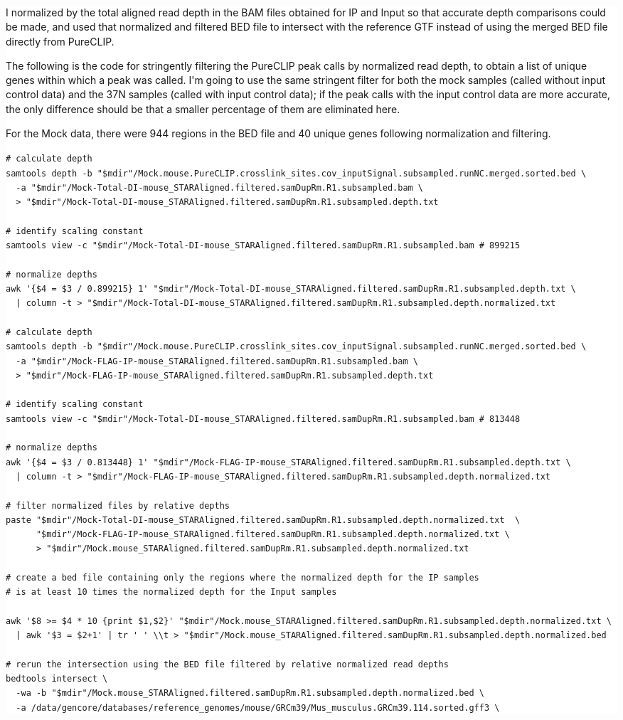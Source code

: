 I normalized by the total aligned read depth in the BAM files obtained for IP and Input so that accurate depth comparisons could be made, and used that normalized and filtered BED file to intersect with the reference GTF instead of using the merged BED file directly from PureCLIP.

The following is the code for stringently filtering the PureCLIP peak calls by normalized read depth, to obtain a list of unique genes within which a peak was called. I'm going to use the same stringent filter for both the mock samples (called without input control data) and the 37N samples (called with input control data); if the peak calls with the input control data are more accurate, the only difference should be that a smaller percentage of them are eliminated here.

For the Mock data, there were 944 regions in the BED file and 40 unique genes following normalization and filtering.

```
# calculate depth
samtools depth -b "$mdir"/Mock.mouse.PureCLIP.crosslink_sites.cov_inputSignal.subsampled.runNC.merged.sorted.bed \
  -a "$mdir"/Mock-Total-DI-mouse_STARAligned.filtered.samDupRm.R1.subsampled.bam \
  > "$mdir"/Mock-Total-DI-mouse_STARAligned.filtered.samDupRm.R1.subsampled.depth.txt

# identify scaling constant
samtools view -c "$mdir"/Mock-Total-DI-mouse_STARAligned.filtered.samDupRm.R1.subsampled.bam # 899215

# normalize depths
awk '{$4 = $3 / 0.899215} 1' "$mdir"/Mock-Total-DI-mouse_STARAligned.filtered.samDupRm.R1.subsampled.depth.txt \
  | column -t > "$mdir"/Mock-Total-DI-mouse_STARAligned.filtered.samDupRm.R1.subsampled.depth.normalized.txt

# calculate depth
samtools depth -b "$mdir"/Mock.mouse.PureCLIP.crosslink_sites.cov_inputSignal.subsampled.runNC.merged.sorted.bed \
  -a "$mdir"/Mock-FLAG-IP-mouse_STARAligned.filtered.samDupRm.R1.subsampled.bam \
  > "$mdir"/Mock-FLAG-IP-mouse_STARAligned.filtered.samDupRm.R1.subsampled.depth.txt

# identify scaling constant
samtools view -c "$mdir"/Mock-Total-DI-mouse_STARAligned.filtered.samDupRm.R1.subsampled.bam # 813448

# normalize depths
awk '{$4 = $3 / 0.813448} 1' "$mdir"/Mock-FLAG-IP-mouse_STARAligned.filtered.samDupRm.R1.subsampled.depth.txt \
  | column -t > "$mdir"/Mock-FLAG-IP-mouse_STARAligned.filtered.samDupRm.R1.subsampled.depth.normalized.txt

# filter normalized files by relative depths
paste "$mdir"/Mock-Total-DI-mouse_STARAligned.filtered.samDupRm.R1.subsampled.depth.normalized.txt  \
      "$mdir"/Mock-FLAG-IP-mouse_STARAligned.filtered.samDupRm.R1.subsampled.depth.normalized.txt \
      > "$mdir"/Mock.mouse_STARAligned.filtered.samDupRm.R1.subsampled.depth.normalized.txt

# create a bed file containing only the regions where the normalized depth for the IP samples
# is at least 10 times the normalized depth for the Input samples

awk '$8 >= $4 * 10 {print $1,$2}' "$mdir"/Mock.mouse_STARAligned.filtered.samDupRm.R1.subsampled.depth.normalized.txt \
  | awk '$3 = $2+1' | tr ' ' \\t > "$mdir"/Mock.mouse_STARAligned.filtered.samDupRm.R1.subsampled.depth.normalized.bed

# rerun the intersection using the BED file filtered by relative normalized read depths
bedtools intersect \
  -wa -b "$mdir"/Mock.mouse_STARAligned.filtered.samDupRm.R1.subsampled.depth.normalized.bed \
  -a /data/gencore/databases/reference_genomes/mouse/GRCm39/Mus_musculus.GRCm39.114.sorted.gff3 \
```